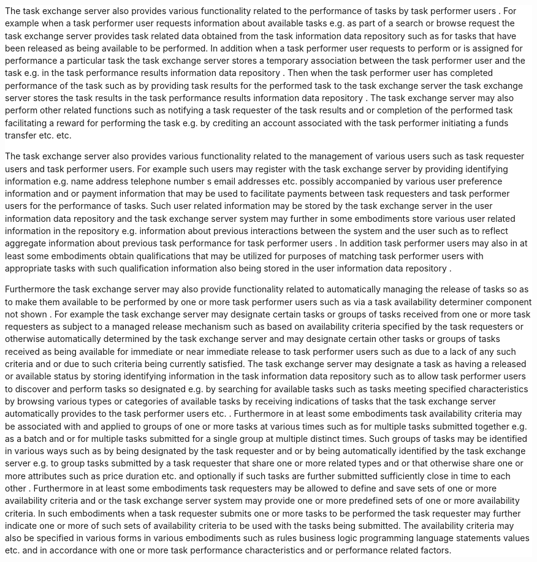 The task exchange server also provides various functionality related to the performance of tasks by task performer users . For example when a task performer user requests information about available tasks e.g. as part of a search or browse request the task exchange server provides task related data obtained from the task information data repository such as for tasks that have been released as being available to be performed. In addition when a task performer user requests to perform or is assigned for performance a particular task the task exchange server stores a temporary association between the task performer user and the task e.g. in the task performance results information data repository . Then when the task performer user has completed performance of the task such as by providing task results for the performed task to the task exchange server the task exchange server stores the task results in the task performance results information data repository . The task exchange server may also perform other related functions such as notifying a task requester of the task results and or completion of the performed task facilitating a reward for performing the task e.g. by crediting an account associated with the task performer initiating a funds transfer etc. etc.

The task exchange server also provides various functionality related to the management of various users such as task requester users and task performer users. For example such users may register with the task exchange server by providing identifying information e.g. name address telephone number s email addresses etc. possibly accompanied by various user preference information and or payment information that may be used to facilitate payments between task requesters and task performer users for the performance of tasks. Such user related information may be stored by the task exchange server in the user information data repository and the task exchange server system may further in some embodiments store various user related information in the repository e.g. information about previous interactions between the system and the user such as to reflect aggregate information about previous task performance for task performer users . In addition task performer users may also in at least some embodiments obtain qualifications that may be utilized for purposes of matching task performer users with appropriate tasks with such qualification information also being stored in the user information data repository .

Furthermore the task exchange server may also provide functionality related to automatically managing the release of tasks so as to make them available to be performed by one or more task performer users such as via a task availability determiner component not shown . For example the task exchange server may designate certain tasks or groups of tasks received from one or more task requesters as subject to a managed release mechanism such as based on availability criteria specified by the task requesters or otherwise automatically determined by the task exchange server and may designate certain other tasks or groups of tasks received as being available for immediate or near immediate release to task performer users such as due to a lack of any such criteria and or due to such criteria being currently satisfied. The task exchange server may designate a task as having a released or available status by storing identifying information in the task information data repository such as to allow task performer users to discover and perform tasks so designated e.g. by searching for available tasks such as tasks meeting specified characteristics by browsing various types or categories of available tasks by receiving indications of tasks that the task exchange server automatically provides to the task performer users etc. . Furthermore in at least some embodiments task availability criteria may be associated with and applied to groups of one or more tasks at various times such as for multiple tasks submitted together e.g. as a batch and or for multiple tasks submitted for a single group at multiple distinct times. Such groups of tasks may be identified in various ways such as by being designated by the task requester and or by being automatically identified by the task exchange server e.g. to group tasks submitted by a task requester that share one or more related types and or that otherwise share one or more attributes such as price duration etc. and optionally if such tasks are further submitted sufficiently close in time to each other . Furthermore in at least some embodiments task requesters may be allowed to define and save sets of one or more availability criteria and or the task exchange server system may provide one or more predefined sets of one or more availability criteria. In such embodiments when a task requester submits one or more tasks to be performed the task requester may further indicate one or more of such sets of availability criteria to be used with the tasks being submitted. The availability criteria may also be specified in various forms in various embodiments such as rules business logic programming language statements values etc. and in accordance with one or more task performance characteristics and or performance related factors.
